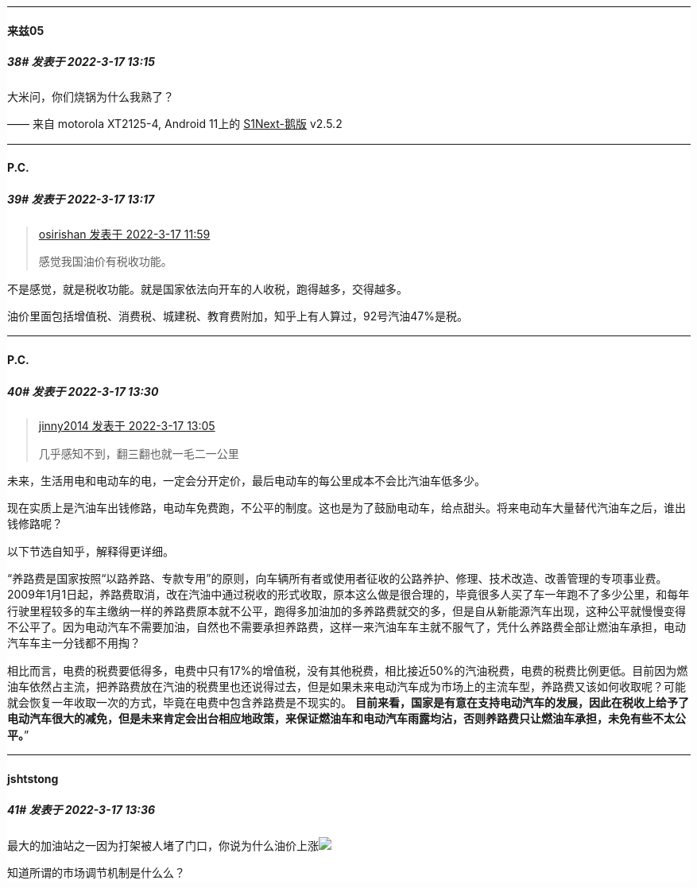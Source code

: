 *****

####  来兹05  
##### 38#       发表于 2022-3-17 13:15

大米问，你们烧锅为什么我熟了？

—— 来自 motorola XT2125-4, Android 11上的 [S1Next-鹅版](https://github.com/ykrank/S1-Next/releases) v2.5.2

*****

####  P.C.  
##### 39#       发表于 2022-3-17 13:17

<blockquote><a href="httphttps://bbs.saraba1st.com/2b/forum.php?mod=redirect&amp;goto=findpost&amp;pid=55077272&amp;ptid=2058345" target="_blank">osirishan 发表于 2022-3-17 11:59</a>

感觉我国油价有税收功能。</blockquote>
不是感觉，就是税收功能。就是国家依法向开车的人收税，跑得越多，交得越多。

油价里面包括增值税、消费税、城建税、教育费附加，知乎上有人算过，92号汽油47%是税。

*****

####  P.C.  
##### 40#       发表于 2022-3-17 13:30

<blockquote><a href="httphttps://bbs.saraba1st.com/2b/forum.php?mod=redirect&amp;goto=findpost&amp;pid=55078387&amp;ptid=2058345" target="_blank">jinny2014 发表于 2022-3-17 13:05</a>

几乎感知不到，翻三翻也就一毛二一公里</blockquote>
未来，生活用电和电动车的电，一定会分开定价，最后电动车的每公里成本不会比汽油车低多少。

现在实质上是汽油车出钱修路，电动车免费跑，不公平的制度。这也是为了鼓励电动车，给点甜头。将来电动车大量替代汽油车之后，谁出钱修路呢？

以下节选自知乎，解释得更详细。

“养路费是国家按照“以路养路、专款专用”的原则，向车辆所有者或使用者征收的公路养护、修理、技术改造、改善管理的专项事业费。2009年1月1日起，养路费取消，改在汽油中通过税收的形式收取，原本这么做是很合理的，毕竟很多人买了车一年跑不了多少公里，和每年行驶里程较多的车主缴纳一样的养路费原本就不公平，跑得多加油加的多养路费就交的多，但是自从新能源汽车出现，这种公平就慢慢变得不公平了。因为电动汽车不需要加油，自然也不需要承担养路费，这样一来汽油车车主就不服气了，凭什么养路费全部让燃油车承担，电动汽车车主一分钱都不用掏？

相比而言，电费的税费要低得多，电费中只有17%的增值税，没有其他税费，相比接近50%的汽油税费，电费的税费比例更低。目前因为燃油车依然占主流，把养路费放在汽油的税费里也还说得过去，但是如果未来电动汽车成为市场上的主流车型，养路费又该如何收取呢？可能就会恢复一年收取一次的方式，毕竟在电费中包含养路费是不现实的。
<strong>目前来看，国家是有意在支持电动汽车的发展，因此在税收上给予了电动汽车很大的减免，但是未来肯定会出台相应地政策，来保证燃油车和电动汽车雨露均沾，否则养路费只让燃油车承担，未免有些不太公平。</strong>”

*****

####  jshtstong  
##### 41#       发表于 2022-3-17 13:36

最大的加油站之一因为打架被人堵了门口，你说为什么油价上涨<img src="https://static.saraba1st.com/image/smiley/face2017/068.png" referrerpolicy="no-referrer">

知道所谓的市场调节机制是什么么？
